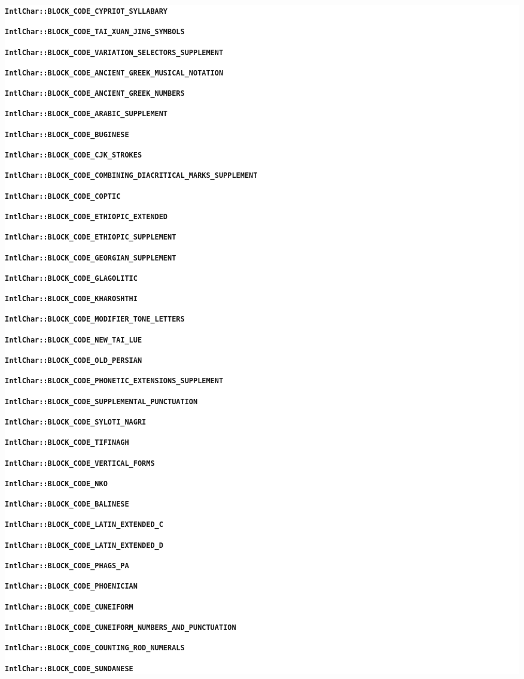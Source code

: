 **`IntlChar::BLOCK_CODE_CYPRIOT_SYLLABARY`**

**`IntlChar::BLOCK_CODE_TAI_XUAN_JING_SYMBOLS`**

**`IntlChar::BLOCK_CODE_VARIATION_SELECTORS_SUPPLEMENT`**

**`IntlChar::BLOCK_CODE_ANCIENT_GREEK_MUSICAL_NOTATION`**

**`IntlChar::BLOCK_CODE_ANCIENT_GREEK_NUMBERS`**

**`IntlChar::BLOCK_CODE_ARABIC_SUPPLEMENT`**

**`IntlChar::BLOCK_CODE_BUGINESE`**

**`IntlChar::BLOCK_CODE_CJK_STROKES`**

**`IntlChar::BLOCK_CODE_COMBINING_DIACRITICAL_MARKS_SUPPLEMENT`**

**`IntlChar::BLOCK_CODE_COPTIC`**

**`IntlChar::BLOCK_CODE_ETHIOPIC_EXTENDED`**

**`IntlChar::BLOCK_CODE_ETHIOPIC_SUPPLEMENT`**

**`IntlChar::BLOCK_CODE_GEORGIAN_SUPPLEMENT`**

**`IntlChar::BLOCK_CODE_GLAGOLITIC`**

**`IntlChar::BLOCK_CODE_KHAROSHTHI`**

**`IntlChar::BLOCK_CODE_MODIFIER_TONE_LETTERS`**

**`IntlChar::BLOCK_CODE_NEW_TAI_LUE`**

**`IntlChar::BLOCK_CODE_OLD_PERSIAN`**

**`IntlChar::BLOCK_CODE_PHONETIC_EXTENSIONS_SUPPLEMENT`**

**`IntlChar::BLOCK_CODE_SUPPLEMENTAL_PUNCTUATION`**

**`IntlChar::BLOCK_CODE_SYLOTI_NAGRI`**

**`IntlChar::BLOCK_CODE_TIFINAGH`**

**`IntlChar::BLOCK_CODE_VERTICAL_FORMS`**

**`IntlChar::BLOCK_CODE_NKO`**

**`IntlChar::BLOCK_CODE_BALINESE`**

**`IntlChar::BLOCK_CODE_LATIN_EXTENDED_C`**

**`IntlChar::BLOCK_CODE_LATIN_EXTENDED_D`**

**`IntlChar::BLOCK_CODE_PHAGS_PA`**

**`IntlChar::BLOCK_CODE_PHOENICIAN`**

**`IntlChar::BLOCK_CODE_CUNEIFORM`**

**`IntlChar::BLOCK_CODE_CUNEIFORM_NUMBERS_AND_PUNCTUATION`**

**`IntlChar::BLOCK_CODE_COUNTING_ROD_NUMERALS`**

**`IntlChar::BLOCK_CODE_SUNDANESE`**
